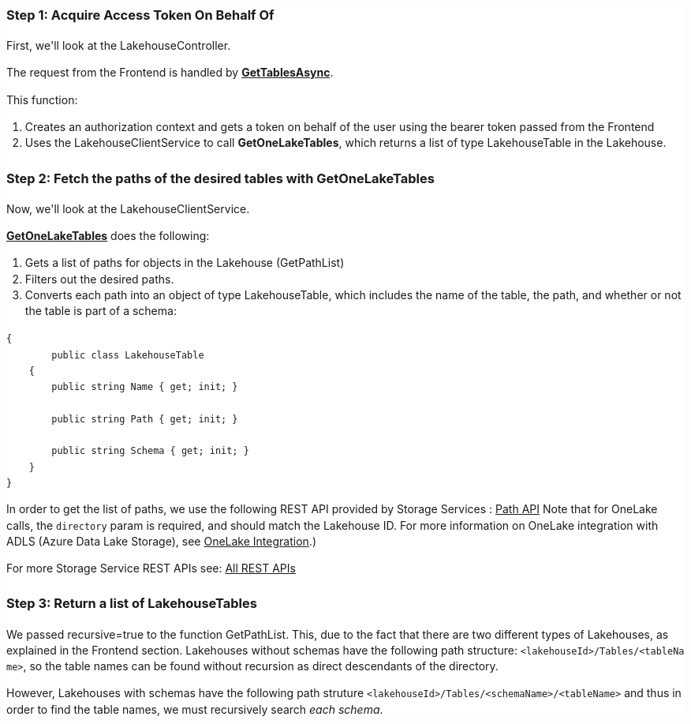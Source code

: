### Step 1: Acquire Access Token On Behalf Of ###
First, we'll look at the LakehouseController.

The request from the Frontend is handled by **[GetTablesAsync](Backend/src/Controllers/LakeHouseController.cs#L86)**.

This function:
1. Creates an authorization context and gets a token on behalf of the user using the bearer token passed from the Frontend 
2. Uses the LakehouseClientService to call **GetOneLakeTables**, which returns a list of type LakehouseTable in the Lakehouse.

### Step 2: Fetch the paths of the desired tables with GetOneLakeTables ###
Now, we'll look at the LakehouseClientService.

**[GetOneLakeTables](Backend/src/Services/LakeHouseClientService.cs#L247)** does the following:
1. Gets a list of paths for objects in the Lakehouse (GetPathList)
2. Filters out the desired paths.
3. Converts each path into an object of type LakehouseTable, which includes the name of the table, the path, and whether or not the table is part of a schema:

```Csharp
{
        public class LakehouseTable
    {
        public string Name { get; init; }

        public string Path { get; init; }

        public string Schema { get; init; }
    }
}
```

In order to get the list of paths, we use the following REST API provided by Storage Services : [Path API](https://learn.microsoft.com/en-us/rest/api/storageservices/datalakestoragegen2/path/list?view=rest-storageservices-datalakestoragegen2-2019-12-12)
Note that for OneLake calls, the `directory` param is required, and should match the Lakehouse ID.
For more information on OneLake integration with ADLS (Azure Data Lake Storage), see [OneLake Integration](https://learn.microsoft.com/en-us/fabric/onelake/onelake-api-parity#managed-onelake-folders).)

For more Storage Service REST APIs see: [All REST APIs](https://learn.microsoft.com/en-us/rest/api/storageservices/data-lake-storage-gen2?view=rest-storageservices-datalakestoragegen2-2019-12-12)

### Step 3: Return a list of LakehouseTables ###

We passed recursive=true to the function GetPathList. This, due to the fact that there are two different types of Lakehouses, as explained in the Frontend section.
Lakehouses without schemas have the following path structure: ``` <lakehouseId>/Tables/<tableName> ```, so the table names can be found without recursion as direct descendants of the directory.

However, Lakehouses with schemas have the following path struture ```<lakehouseId>/Tables/<schemaName>/<tableName>``` and thus in order to find the table names, we must recursively search *each schema*.
